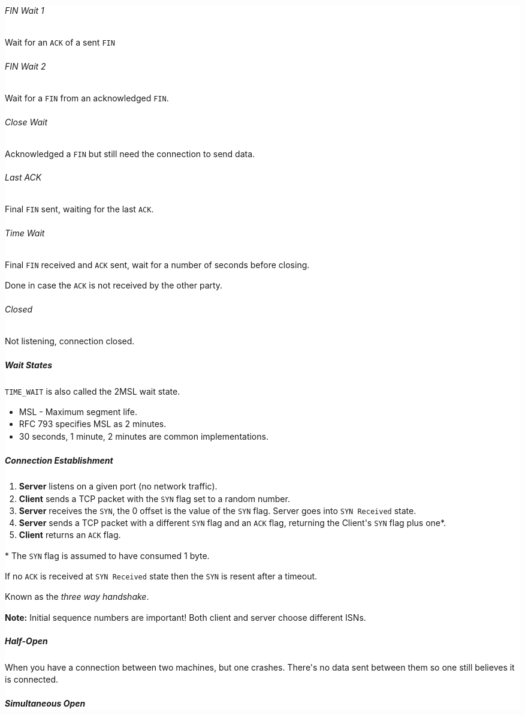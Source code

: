 ###### FIN Wait 1

Wait for an `ACK` of a sent `FIN`

###### FIN Wait 2

Wait for a `FIN` from an acknowledged `FIN`.

###### Close Wait

Acknowledged a `FIN` but still need the connection to send data.

###### Last ACK

Final `FIN` sent, waiting for the last `ACK`.

###### Time Wait

Final `FIN` received and `ACK` sent, wait for a number of seconds before closing.

Done in case the `ACK` is not received by the other party.

###### Closed

Not listening, connection closed.

##### Wait States

`TIME_WAIT` is also called the 2MSL wait state.

* MSL - Maximum segment life.
* RFC 793 specifies MSL as 2 minutes.
* 30 seconds, 1 minute, 2 minutes are common implementations.



##### Connection Establishment

1. **Server** listens on a given port (no network traffic).
2. **Client** sends a TCP packet with the `SYN` flag set to a random number.
3. **Server** receives the `SYN`, the 0 offset is the value of the `SYN` flag. Server goes into `SYN Received` state.
4. **Server** sends a TCP packet with a different `SYN` flag and an `ACK` flag, returning the Client's `SYN` flag plus one*.
5. **Client** returns an `ACK` flag.


\* The `SYN` flag is assumed to have consumed 1 byte.

If no `ACK` is received at `SYN Received` state then the `SYN` is resent after a timeout.

Known as the *three way handshake*.

**Note:** Initial sequence numbers are important! Both client and server choose different ISNs.

##### Half-Open

When you have a connection between two machines, but one crashes. There's no data sent between them so one still believes it is connected.

##### Simultaneous Open
